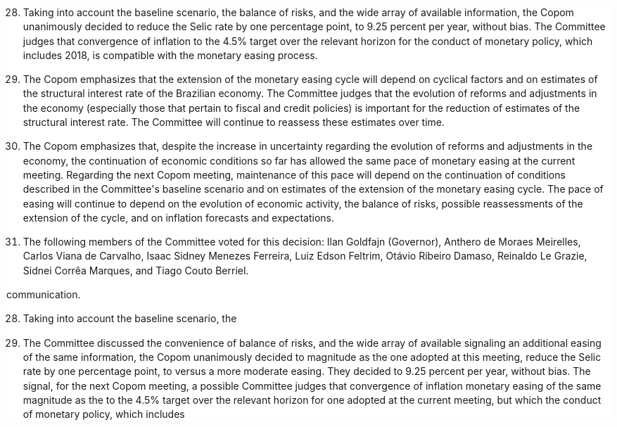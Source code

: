 
28. Taking into account the baseline scenario, the
balance of risks, and the wide array of available
information, the Copom unanimously decided to
reduce the Selic rate by one percentage point, to
9.25 percent per year, without bias. The
Committee judges that convergence of inflation
to the 4.5% target over the relevant horizon for
the conduct of monetary policy, which includes
2018, is compatible with the monetary easing
process.

29. The Copom emphasizes that the extension of
the monetary easing cycle will depend on cyclical
factors and on estimates of the structural
interest rate of the Brazilian economy. The
Committee judges that the evolution of reforms
and adjustments in the economy (especially
those that pertain to fiscal and credit policies) is
important for the reduction of estimates of the
structural interest rate. The Committee will
continue to reassess these estimates over time.

30. The Copom emphasizes that, despite the
increase in uncertainty regarding the evolution
of reforms and adjustments in the economy, the
continuation of economic conditions so far has
allowed the same pace of monetary easing at the
current meeting. Regarding the next Copom
meeting, maintenance of this pace will depend
on the continuation of conditions described in
the Committee's baseline scenario and on
estimates of the extension of the monetary
easing cycle. The pace of easing will continue to
depend on the evolution of economic activity,
the balance of risks, possible reassessments of
the extension of the cycle, and on inflation
forecasts and expectations.

31. The following members of the Committee voted
for this decision: Ilan Goldfajn (Governor),
Anthero de Moraes Meirelles, Carlos Viana de
Carvalho, Isaac Sidney Menezes Ferreira, Luiz
Edson Feltrim, Otávio Ribeiro Damaso, Reinaldo
Le Grazie, Sidnei Corrêa Marques, and Tiago
Couto Berriel.


communication.

28. Taking into account the baseline scenario, the

24. The Committee discussed the convenience of balance of risks, and the wide array of available
signaling an additional easing of the same information, the Copom unanimously decided to
magnitude as the one adopted at this meeting, reduce the Selic rate by one percentage point, to
versus a more moderate easing. They decided to 9.25 percent per year, without bias. The
signal, for the next Copom meeting, a possible Committee judges that convergence of inflation
monetary easing of the same magnitude as the to the 4.5% target over the relevant horizon for
one adopted at the current meeting, but which the conduct of monetary policy, which includes
